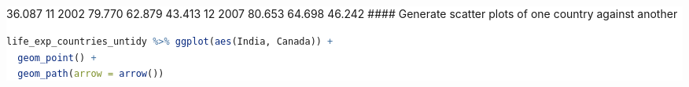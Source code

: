 <td style="text-align:center;">
36.087
</td>
</tr>
<tr>
<td style="text-align:left;">
11
</td>
<td style="text-align:center;">
2002
</td>
<td style="text-align:center;">
79.770
</td>
<td style="text-align:center;">
62.879
</td>
<td style="text-align:center;">
43.413
</td>
</tr>
<tr>
<td style="text-align:left;">
12
</td>
<td style="text-align:center;">
2007
</td>
<td style="text-align:center;">
80.653
</td>
<td style="text-align:center;">
64.698
</td>
<td style="text-align:center;">
46.242
</td>
</tr>
</tbody>
</table>
#### Generate scatter plots of one country against another

``` r
life_exp_countries_untidy %>% ggplot(aes(India, Canada)) +
  geom_point() + 
  geom_path(arrow = arrow())
```
